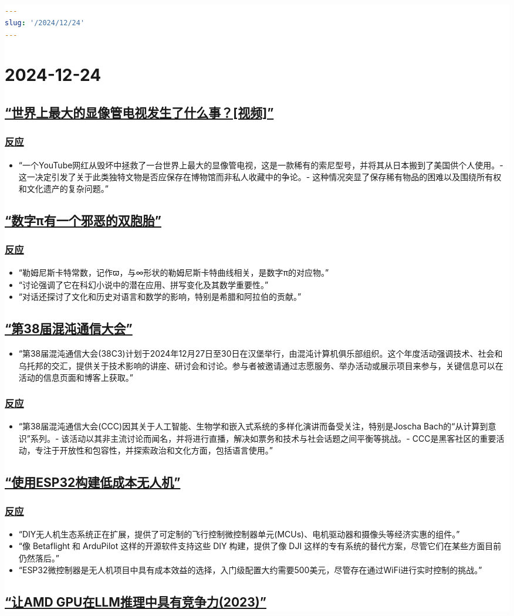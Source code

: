 ```yaml
---
slug: '/2024/12/24'
---
```


# 2024-12-24

## [“世界上最大的显像管电视发生了什么事？[视频]”](https://www.youtube.com/watch?v=JfZxOuc9Qwk)

### [反应](https://news.ycombinator.com/item?id=42497093)

- “一个YouTube网红从毁坏中拯救了一台世界上最大的显像管电视，这是一款稀有的索尼型号，并将其从日本搬到了美国供个人使用。- 这一决定引发了关于此类独特文物是否应保存在博物馆而非私人收藏中的争论。- 这种情况突显了保存稀有物品的困难以及围绕所有权和文化遗产的复杂问题。”

## [“数字π有一个邪恶的双胞胎”](https://mathstodon.xyz/@johncarlosbaez/113703444230936435)

### [反应](https://news.ycombinator.com/item?id=42499567)

- “勒姆尼斯卡特常数，记作ϖ，与∞形状的勒姆尼斯卡特曲线相关，是数字π的对应物。”
- “讨论强调了它在科幻小说中的潜在应用、拼写变化及其数学重要性。”
- “对话还探讨了文化和历史对语言和数学的影响，特别是希腊和阿拉伯的贡献。”

## [“第38届混沌通信大会”](https://events.ccc.de/congress/2024/infos/index.html)

- “第38届混沌通信大会(38C3)计划于2024年12月27日至30日在汉堡举行，由混沌计算机俱乐部组织。这个年度活动强调技术、社会和乌托邦的交汇，提供关于技术影响的讲座、研讨会和讨论。参与者被邀请通过志愿服务、举办活动或展示项目来参与，关键信息可以在活动的信息页面和博客上获取。”

### [反应](https://news.ycombinator.com/item?id=42500475)

- “第38届混沌通信大会(CCC)因其关于人工智能、生物学和嵌入式系统的多样化演讲而备受关注，特别是Joscha Bach的“从计算到意识”系列。- 该活动以其非主流讨论而闻名，并将进行直播，解决如票务和技术与社会话题之间平衡等挑战。- CCC是黑客社区的重要活动，专注于开放性和包容性，并探索政治和文化方面，包括语言使用。”

## [“使用ESP32构建低成本无人机”](https://www.digikey.com/en/maker/projects/a-step-by-step-guide-to-build-a-low-cost-drone-using-esp32/8afccd0690574bcebfa0d2ad6fd0a391)

### [反应](https://news.ycombinator.com/item?id=42498648)

- “DIY无人机生态系统正在扩展，提供了可定制的飞行控制微控制器单元(MCUs)、电机驱动器和摄像头等经济实惠的组件。”
- “像 Betaflight 和 ArduPilot 这样的开源软件支持这些 DIY 构建，提供了像 DJI 这样的专有系统的替代方案，尽管它们在某些方面目前仍然落后。”
- “ESP32微控制器是无人机项目中具有成本效益的选择，入门级配置大约需要500美元，尽管存在通过WiFi进行实时控制的挑战。”

## [“让AMD GPU在LLM推理中具有竞争力(2023)”](https://blog.mlc.ai/2023/08/09/Making-AMD-GPUs-competitive-for-LLM-inference)
